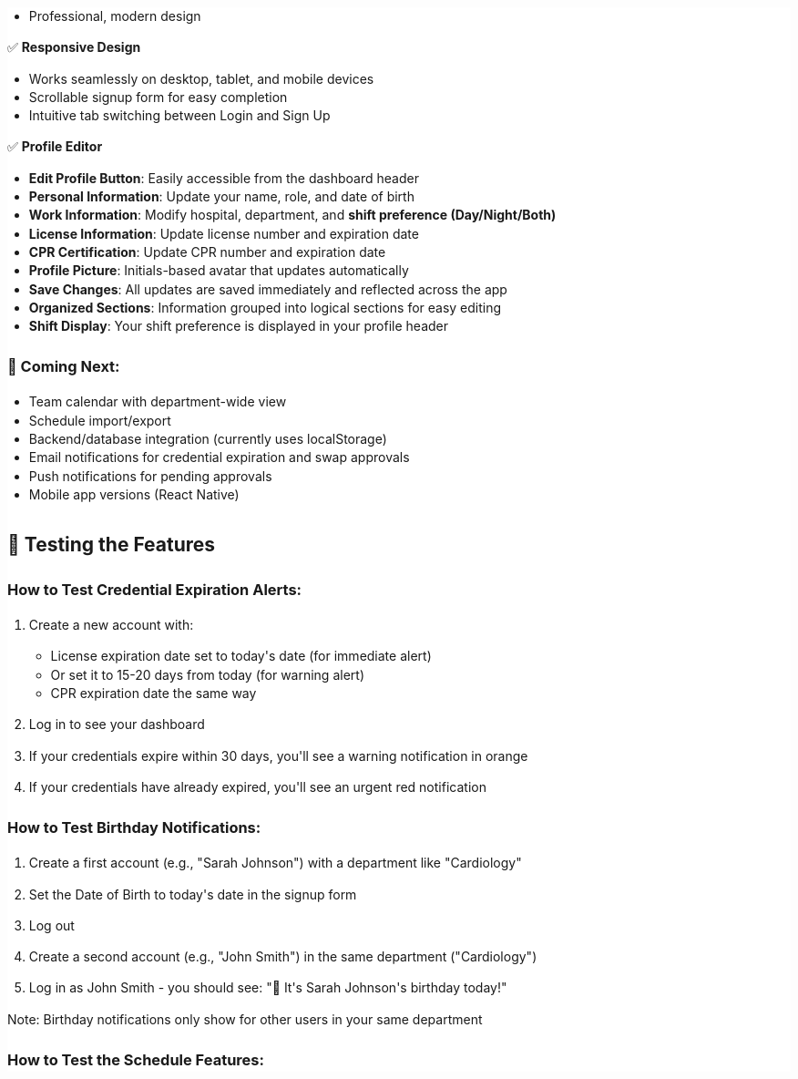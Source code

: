 - Professional, modern design

✅ **Responsive Design**
- Works seamlessly on desktop, tablet, and mobile devices
- Scrollable signup form for easy completion
- Intuitive tab switching between Login and Sign Up

✅ **Profile Editor**
- **Edit Profile Button**: Easily accessible from the dashboard header
- **Personal Information**: Update your name, role, and date of birth
- **Work Information**: Modify hospital, department, and **shift preference (Day/Night/Both)**
- **License Information**: Update license number and expiration date
- **CPR Certification**: Update CPR number and expiration date
- **Profile Picture**: Initials-based avatar that updates automatically
- **Save Changes**: All updates are saved immediately and reflected across the app
- **Organized Sections**: Information grouped into logical sections for easy editing
- **Shift Display**: Your shift preference is displayed in your profile header

### 🚧 Coming Next:
- Team calendar with department-wide view
- Schedule import/export
- Backend/database integration (currently uses localStorage)
- Email notifications for credential expiration and swap approvals
- Push notifications for pending approvals
- Mobile app versions (React Native)

## 🧪 Testing the Features

### How to Test Credential Expiration Alerts:

1. Create a new account with:
   - License expiration date set to today's date (for immediate alert)
   - Or set it to 15-20 days from today (for warning alert)
   - CPR expiration date the same way

2. Log in to see your dashboard

3. If your credentials expire within 30 days, you'll see a warning notification in orange

4. If your credentials have already expired, you'll see an urgent red notification

### How to Test Birthday Notifications:

1. Create a first account (e.g., "Sarah Johnson") with a department like "Cardiology"

2. Set the Date of Birth to today's date in the signup form

3. Log out

4. Create a second account (e.g., "John Smith") in the same department ("Cardiology")

5. Log in as John Smith - you should see: "🎉 It's Sarah Johnson's birthday today!"

Note: Birthday notifications only show for other users in your same department

### How to Test the Schedule Features:
